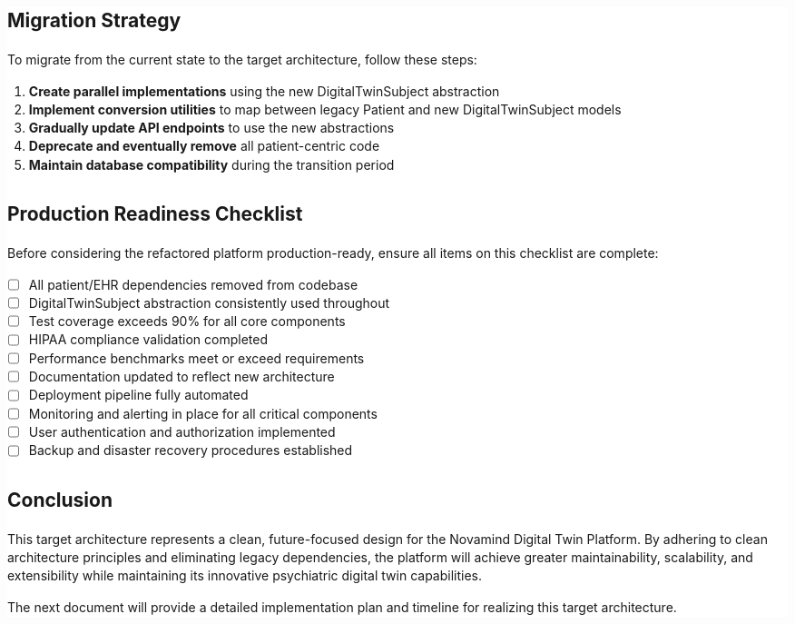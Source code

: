 ## Migration Strategy

To migrate from the current state to the target architecture, follow these steps:

1. **Create parallel implementations** using the new DigitalTwinSubject abstraction
2. **Implement conversion utilities** to map between legacy Patient and new DigitalTwinSubject models
3. **Gradually update API endpoints** to use the new abstractions
4. **Deprecate and eventually remove** all patient-centric code
5. **Maintain database compatibility** during the transition period

## Production Readiness Checklist

Before considering the refactored platform production-ready, ensure all items on this checklist are complete:

- [ ] All patient/EHR dependencies removed from codebase
- [ ] DigitalTwinSubject abstraction consistently used throughout
- [ ] Test coverage exceeds 90% for all core components
- [ ] HIPAA compliance validation completed
- [ ] Performance benchmarks meet or exceed requirements
- [ ] Documentation updated to reflect new architecture
- [ ] Deployment pipeline fully automated
- [ ] Monitoring and alerting in place for all critical components
- [ ] User authentication and authorization implemented
- [ ] Backup and disaster recovery procedures established

## Conclusion

This target architecture represents a clean, future-focused design for the Novamind Digital Twin Platform. By adhering to clean architecture principles and eliminating legacy dependencies, the platform will achieve greater maintainability, scalability, and extensibility while maintaining its innovative psychiatric digital twin capabilities.

The next document will provide a detailed implementation plan and timeline for realizing this target architecture.